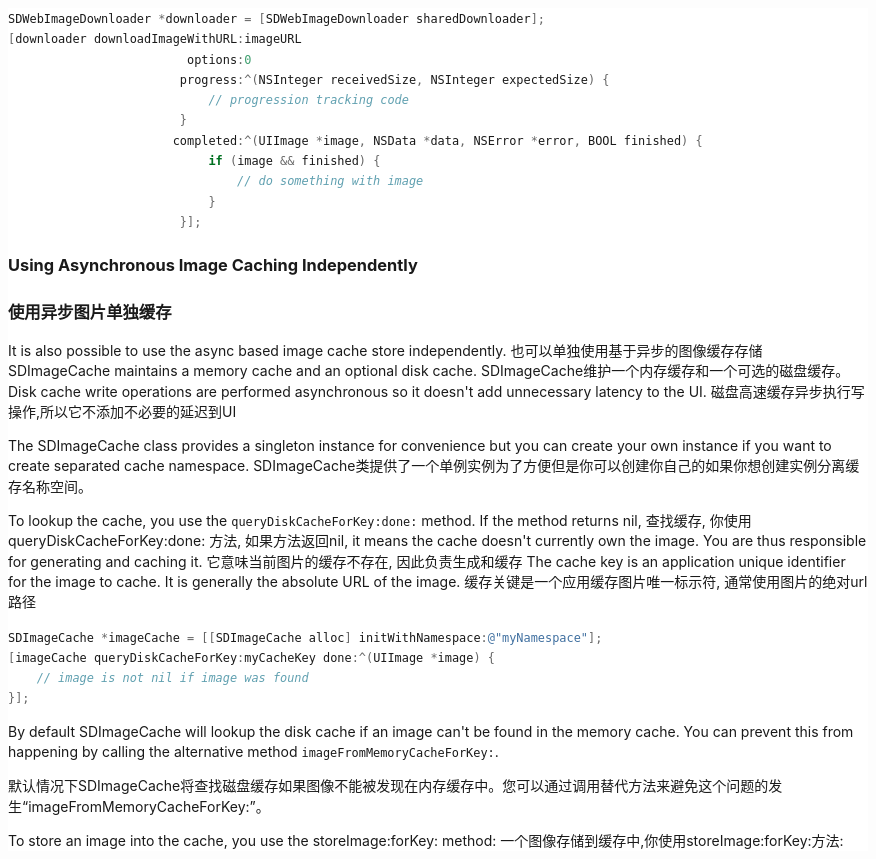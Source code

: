 ```objective-c
SDWebImageDownloader *downloader = [SDWebImageDownloader sharedDownloader];
[downloader downloadImageWithURL:imageURL
                         options:0
                        progress:^(NSInteger receivedSize, NSInteger expectedSize) {
                            // progression tracking code
                        }
                       completed:^(UIImage *image, NSData *data, NSError *error, BOOL finished) {
                            if (image && finished) {
                                // do something with image
                            }
                        }];
```

### Using Asynchronous Image Caching Independently
### 使用异步图片单独缓存

It is also possible to use the async based image cache store independently.
也可以单独使用基于异步的图像缓存存储
SDImageCache maintains a memory cache and an optional disk cache. 
SDImageCache维护一个内存缓存和一个可选的磁盘缓存。
Disk cache write operations are performed asynchronous so it doesn't add unnecessary latency to the UI.
磁盘高速缓存异步执行写操作,所以它不添加不必要的延迟到UI

The SDImageCache class provides a singleton instance for convenience but you can create your own
instance if you want to create separated cache namespace.
SDImageCache类提供了一个单例实例为了方便但是你可以创建你自己的如果你想创建实例分离缓存名称空间。

To lookup the cache, you use the `queryDiskCacheForKey:done:` method. If the method returns nil, 
查找缓存, 你使用 queryDiskCacheForKey:done: 方法, 如果方法返回nil,
it means the cache doesn't currently own the image. You are thus responsible for generating and caching it. 
它意味当前图片的缓存不存在, 因此负责生成和缓存
The cache key is an application unique identifier for the image to cache. It is generally the absolute URL of the image. 
缓存关键是一个应用缓存图片唯一标示符, 通常使用图片的绝对url路径


```objective-c
SDImageCache *imageCache = [[SDImageCache alloc] initWithNamespace:@"myNamespace"];
[imageCache queryDiskCacheForKey:myCacheKey done:^(UIImage *image) {
    // image is not nil if image was found
}];
```

By default SDImageCache will lookup the disk cache if an image can't be found in the memory cache.
You can prevent this from happening by calling the alternative method `imageFromMemoryCacheForKey:`.

默认情况下SDImageCache将查找磁盘缓存如果图像不能被发现在内存缓存中。您可以通过调用替代方法来避免这个问题的发生“imageFromMemoryCacheForKey:”。

To store an image into the cache, you use the storeImage:forKey: method:
一个图像存储到缓存中,你使用storeImage:forKey:方法:
